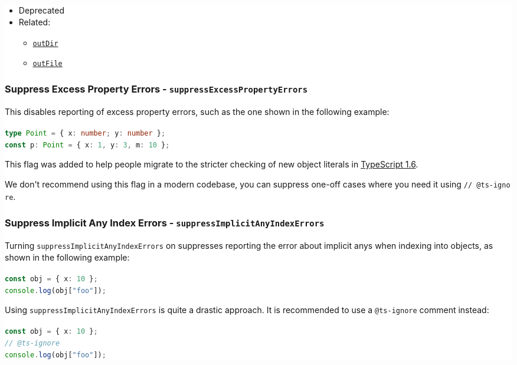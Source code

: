 -   Deprecated
-   Related:
    -   [`outDir`](#outDir)

    -   [`outFile`](#outFile)

</div>


 
### Suppress Excess Property Errors - `suppressExcessPropertyErrors` 

<div>

<div>

This disables reporting of excess property errors, such as the one shown
in the following example:

```ts
type Point = { x: number; y: number };
const p: Point = { x: 1, y: 3, m: 10 };
```

This flag was added to help people migrate to the stricter checking of
new object literals in [TypeScript
1.6](https://www.typescriptlang.org/docs/handbook/release-notes/typescript-1-6.html#stricter-object-literal-assignment-checks).

We don't recommend using this flag in a modern codebase, you can
suppress one-off cases where you need it using `// @ts-ignore`.

</div>

</div>


 
### Suppress Implicit Any Index Errors - `suppressImplicitAnyIndexErrors` 

<div>

<div>

Turning `suppressImplicitAnyIndexErrors` on suppresses reporting the
error about implicit anys when indexing into objects, as shown in the
following example:

```ts
const obj = { x: 10 };
console.log(obj["foo"]);
```

Using `suppressImplicitAnyIndexErrors` is quite a drastic approach. It
is recommended to use a `@ts-ignore` comment instead:

```ts
const obj = { x: 10 };
// @ts-ignore
console.log(obj["foo"]);
```


  [key: string]: string;
  [propName: string]: string;